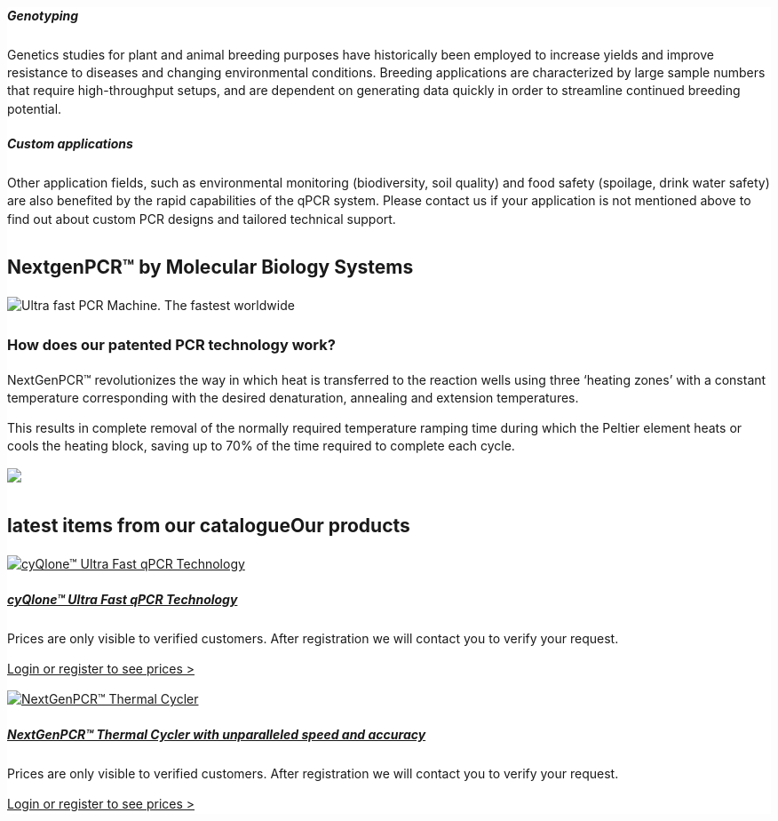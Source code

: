 ##### **Genotyping**

Genetics studies for plant and animal breeding purposes have historically been employed to increase yields and improve resistance to diseases and changing environmental conditions. Breeding applications are characterized by large sample numbers that require high-throughput setups, and are dependent on generating data quickly in order to streamline continued breeding potential.

##### **Custom applications**

Other application fields, such as environmental monitoring (biodiversity, soil quality) and food safety (spoilage, drink water safety) are also benefited by the rapid capabilities of the qPCR system. Please contact us if your application is not mentioned above to find out about custom PCR designs and tailored technical support.

## NextgenPCR™ by Molecular Biology Systems

![Ultra fast PCR Machine. The fastest worldwide](https://www.nextgenpcr.com/wp-content/uploads/2022/04/NextGenPCR-2022.jpg)

### How does our patented PCR technology work?

NextGenPCR™ revolutionizes the way in which heat is transferred to the reaction wells using three ‘heating zones’ with a constant temperature corresponding with the desired denaturation, annealing and extension temperatures.

This results in complete removal of the normally required temperature ramping time during which the Peltier element heats or cools the heating block, saving up to 70% of the time required to complete each cycle.

![](https://www.nextgenpcr.com/wp-content/uploads/2025/04/no-ramping-time.jpg)

## latest items from our catalogueOur products

[![cyQlone™ Ultra Fast qPCR Technology](https://www.nextgenpcr.com/wp-content/uploads/2025/04/QPCR-zijaanzicht-noname-600x600.jpg)](https://www.nextgenpcr.com/product/ultra-fast-qpcr-technology/)

##### [cyQlone™ Ultra Fast qPCR Technology](https://www.nextgenpcr.com/product/ultra-fast-qpcr-technology/)

Prices are only visible to verified customers. After registration we will contact you to verify your request.

[Login or register to see prices >](https://www.nextgenpcr.com/my-account/)

[![NextGenPCR™ Thermal Cycler](https://www.nextgenpcr.com/wp-content/uploads/2022/04/NextGenPCR-Machine-2.jpg)](https://www.nextgenpcr.com/product/mbs-nextgenpcr-ultrafast-thermal-cycler/)

##### [NextGenPCR™ Thermal Cycler with unparalleled speed and accuracy](https://www.nextgenpcr.com/product/mbs-nextgenpcr-ultrafast-thermal-cycler/)

Prices are only visible to verified customers. After registration we will contact you to verify your request.

[Login or register to see prices >](https://www.nextgenpcr.com/my-account/)
